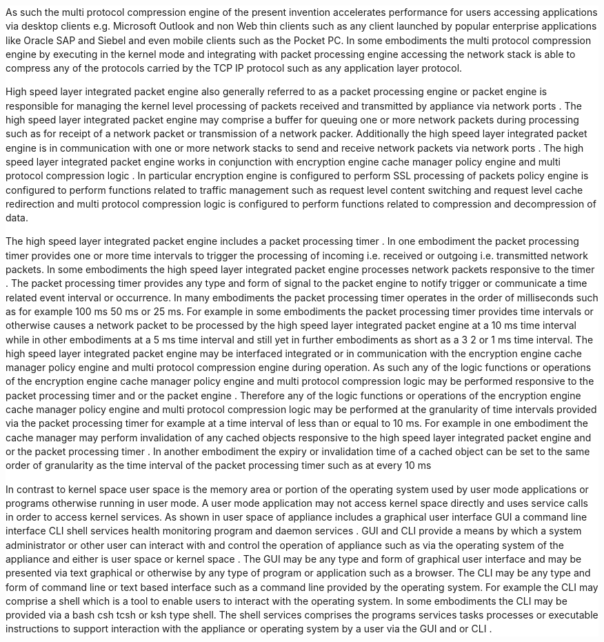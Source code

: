 As such the multi protocol compression engine of the present invention accelerates performance for users accessing applications via desktop clients e.g. Microsoft Outlook and non Web thin clients such as any client launched by popular enterprise applications like Oracle SAP and Siebel and even mobile clients such as the Pocket PC. In some embodiments the multi protocol compression engine by executing in the kernel mode and integrating with packet processing engine accessing the network stack is able to compress any of the protocols carried by the TCP IP protocol such as any application layer protocol.

High speed layer integrated packet engine also generally referred to as a packet processing engine or packet engine is responsible for managing the kernel level processing of packets received and transmitted by appliance via network ports . The high speed layer integrated packet engine may comprise a buffer for queuing one or more network packets during processing such as for receipt of a network packet or transmission of a network packer. Additionally the high speed layer integrated packet engine is in communication with one or more network stacks to send and receive network packets via network ports . The high speed layer integrated packet engine works in conjunction with encryption engine cache manager policy engine and multi protocol compression logic . In particular encryption engine is configured to perform SSL processing of packets policy engine is configured to perform functions related to traffic management such as request level content switching and request level cache redirection and multi protocol compression logic is configured to perform functions related to compression and decompression of data.

The high speed layer integrated packet engine includes a packet processing timer . In one embodiment the packet processing timer provides one or more time intervals to trigger the processing of incoming i.e. received or outgoing i.e. transmitted network packets. In some embodiments the high speed layer integrated packet engine processes network packets responsive to the timer . The packet processing timer provides any type and form of signal to the packet engine to notify trigger or communicate a time related event interval or occurrence. In many embodiments the packet processing timer operates in the order of milliseconds such as for example 100 ms 50 ms or 25 ms. For example in some embodiments the packet processing timer provides time intervals or otherwise causes a network packet to be processed by the high speed layer integrated packet engine at a 10 ms time interval while in other embodiments at a 5 ms time interval and still yet in further embodiments as short as a 3 2 or 1 ms time interval. The high speed layer integrated packet engine may be interfaced integrated or in communication with the encryption engine cache manager policy engine and multi protocol compression engine during operation. As such any of the logic functions or operations of the encryption engine cache manager policy engine and multi protocol compression logic may be performed responsive to the packet processing timer and or the packet engine . Therefore any of the logic functions or operations of the encryption engine cache manager policy engine and multi protocol compression logic may be performed at the granularity of time intervals provided via the packet processing timer for example at a time interval of less than or equal to 10 ms. For example in one embodiment the cache manager may perform invalidation of any cached objects responsive to the high speed layer integrated packet engine and or the packet processing timer . In another embodiment the expiry or invalidation time of a cached object can be set to the same order of granularity as the time interval of the packet processing timer such as at every 10 ms

In contrast to kernel space user space is the memory area or portion of the operating system used by user mode applications or programs otherwise running in user mode. A user mode application may not access kernel space directly and uses service calls in order to access kernel services. As shown in user space of appliance includes a graphical user interface GUI a command line interface CLI shell services health monitoring program and daemon services . GUI and CLI provide a means by which a system administrator or other user can interact with and control the operation of appliance such as via the operating system of the appliance and either is user space or kernel space . The GUI may be any type and form of graphical user interface and may be presented via text graphical or otherwise by any type of program or application such as a browser. The CLI may be any type and form of command line or text based interface such as a command line provided by the operating system. For example the CLI may comprise a shell which is a tool to enable users to interact with the operating system. In some embodiments the CLI may be provided via a bash csh tcsh or ksh type shell. The shell services comprises the programs services tasks processes or executable instructions to support interaction with the appliance or operating system by a user via the GUI and or CLI .
